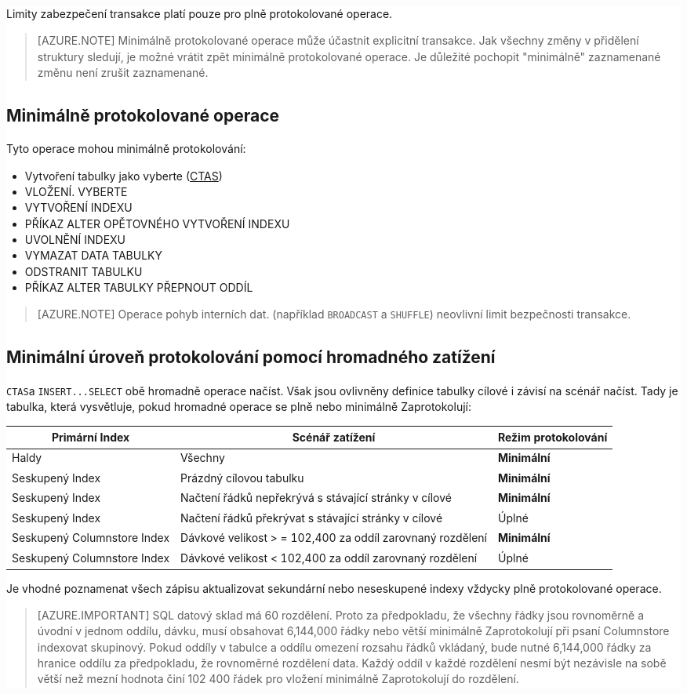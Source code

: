Limity zabezpečení transakce platí pouze pro plně protokolované operace.

>[AZURE.NOTE] Minimálně protokolované operace může účastnit explicitní transakce. Jak všechny změny v přidělení struktury sledují, je možné vrátit zpět minimálně protokolované operace. Je důležité pochopit "minimálně" zaznamenané změnu není zrušit zaznamenané.

## <a name="minimally-logged-operations"></a>Minimálně protokolované operace

Tyto operace mohou minimálně protokolování:

- Vytvoření tabulky jako vyberte ([CTAS][])
- VLOŽENÍ. VYBERTE
- VYTVOŘENÍ INDEXU
- PŘÍKAZ ALTER OPĚTOVNÉHO VYTVOŘENÍ INDEXU
- UVOLNĚNÍ INDEXU
- VYMAZAT DATA TABULKY
- ODSTRANIT TABULKU
- PŘÍKAZ ALTER TABULKY PŘEPNOUT ODDÍL



>[AZURE.NOTE] Operace pohyb interních dat. (například `BROADCAST` a `SHUFFLE`) neovlivní limit bezpečnosti transakce.

## <a name="minimal-logging-with-bulk-load"></a>Minimální úroveň protokolování pomocí hromadného zatížení

`CTAS`a `INSERT...SELECT` obě hromadně operace načíst. Však jsou ovlivněny definice tabulky cílové i závisí na scénář načíst. Tady je tabulka, která vysvětluje, pokud hromadné operace se plně nebo minimálně Zaprotokolují:  

| Primární Index               | Scénář zatížení                                            | Režim protokolování |
| --------------------------- | -------------------------------------------------------- | ------------ |
| Haldy                        | Všechny                                                      | **Minimální**  |
| Seskupený Index             | Prázdný cílovou tabulku                                       | **Minimální**  |
| Seskupený Index             | Načtení řádků nepřekrývá s stávající stránky v cílové | **Minimální**  |
| Seskupený Index             | Načtení řádků překrývat s stávající stránky v cílové        | Úplné         |
| Seskupený Columnstore Index | Dávkové velikost > = 102,400 za oddíl zarovnaný rozdělení | **Minimální**  |
| Seskupený Columnstore Index | Dávkové velikost < 102,400 za oddíl zarovnaný rozdělení  | Úplné         |

Je vhodné poznamenat všech zápisu aktualizovat sekundární nebo neseskupené indexy vždycky plně protokolované operace.

> [AZURE.IMPORTANT] SQL datový sklad má 60 rozdělení. Proto za předpokladu, že všechny řádky jsou rovnoměrně a úvodní v jednom oddílu, dávku, musí obsahovat 6,144,000 řádky nebo větší minimálně Zaprotokolují při psaní Columnstore indexovat skupinový. Pokud oddíly v tabulce a oddílu omezení rozsahu řádků vkládaný, bude nutné 6,144,000 řádky za hranice oddílu za předpokladu, že rovnoměrné rozdělení data. Každý oddíl v každé rozdělení nesmí být nezávisle na sobě větší než mezní hodnota činí 102 400 řádek pro vložení minimálně Zaprotokolují do rozdělení.


[Transakce v SQL datový sklad]: ./sql-data-warehouse-develop-transactions.md
[oddíl tabulky]: ./sql-data-warehouse-tables-partition.md
[Souběžné]: ./sql-data-warehouse-develop-concurrency.md
[CTAS]: ./sql-data-warehouse-develop-ctas.md
[SQL datový sklad doporučené postupy]: ./sql-data-warehouse-best-practices.md
[PŘEJMENOVAT]: https://msdn.microsoft.com/library/mt631611.aspx